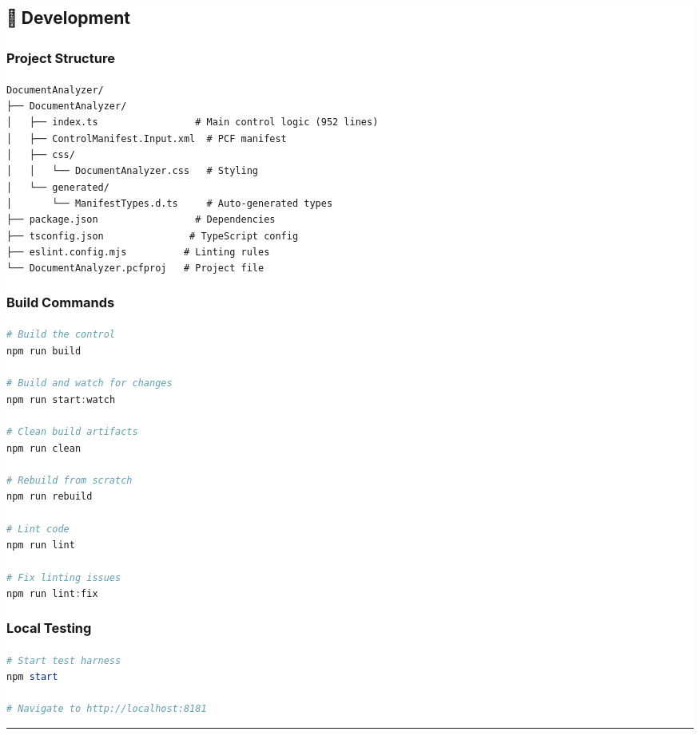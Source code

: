 ## 🔧 Development

### Project Structure

```
DocumentAnalyzer/
├── DocumentAnalyzer/
│   ├── index.ts                 # Main control logic (952 lines)
│   ├── ControlManifest.Input.xml  # PCF manifest
│   ├── css/
│   │   └── DocumentAnalyzer.css   # Styling
│   └── generated/
│       └── ManifestTypes.d.ts     # Auto-generated types
├── package.json                 # Dependencies
├── tsconfig.json               # TypeScript config
├── eslint.config.mjs          # Linting rules
└── DocumentAnalyzer.pcfproj   # Project file
```

### Build Commands

```powershell
# Build the control
npm run build

# Build and watch for changes
npm run start:watch

# Clean build artifacts
npm run clean

# Rebuild from scratch
npm run rebuild

# Lint code
npm run lint

# Fix linting issues
npm run lint:fix
```

### Local Testing

```powershell
# Start test harness
npm start

# Navigate to http://localhost:8181
```

---
